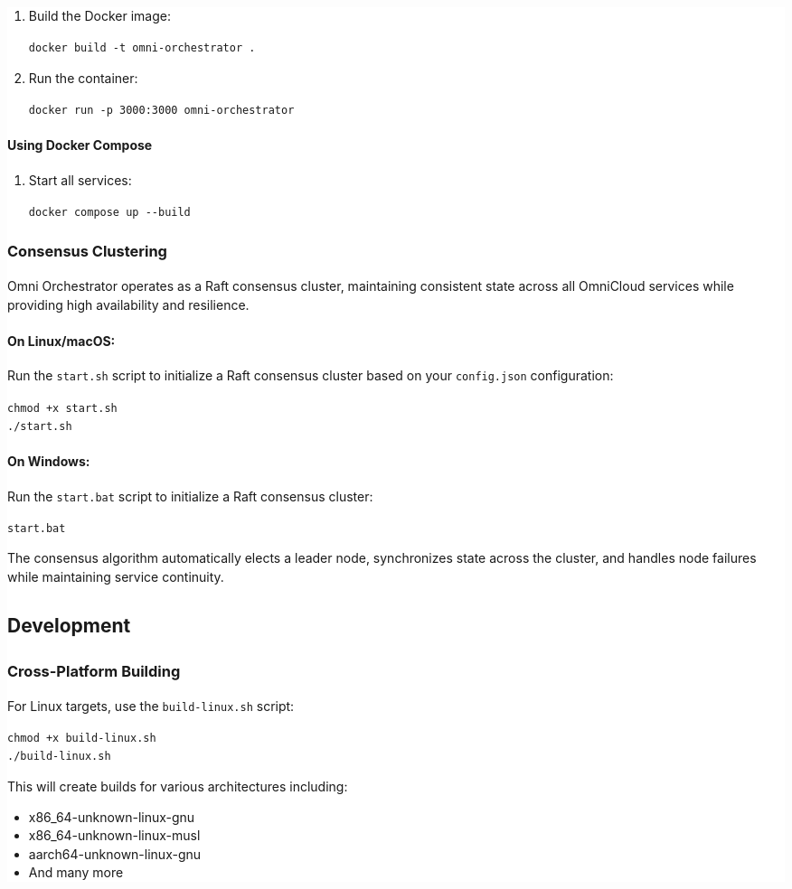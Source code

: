1. Build the Docker image:
   ```
   docker build -t omni-orchestrator .
   ```

2. Run the container:
   ```
   docker run -p 3000:3000 omni-orchestrator
   ```

#### Using Docker Compose

1. Start all services:
   ```
   docker compose up --build
   ```

### Consensus Clustering

Omni Orchestrator operates as a Raft consensus cluster, maintaining consistent state across all OmniCloud services while providing high availability and resilience.

#### On Linux/macOS:

Run the `start.sh` script to initialize a Raft consensus cluster based on your `config.json` configuration:
```
chmod +x start.sh
./start.sh
```

#### On Windows:

Run the `start.bat` script to initialize a Raft consensus cluster:
```
start.bat
```

The consensus algorithm automatically elects a leader node, synchronizes state across the cluster, and handles node failures while maintaining service continuity.

## Development

### Cross-Platform Building

For Linux targets, use the `build-linux.sh` script:
```
chmod +x build-linux.sh
./build-linux.sh
```

This will create builds for various architectures including:
- x86_64-unknown-linux-gnu
- x86_64-unknown-linux-musl
- aarch64-unknown-linux-gnu
- And many more
